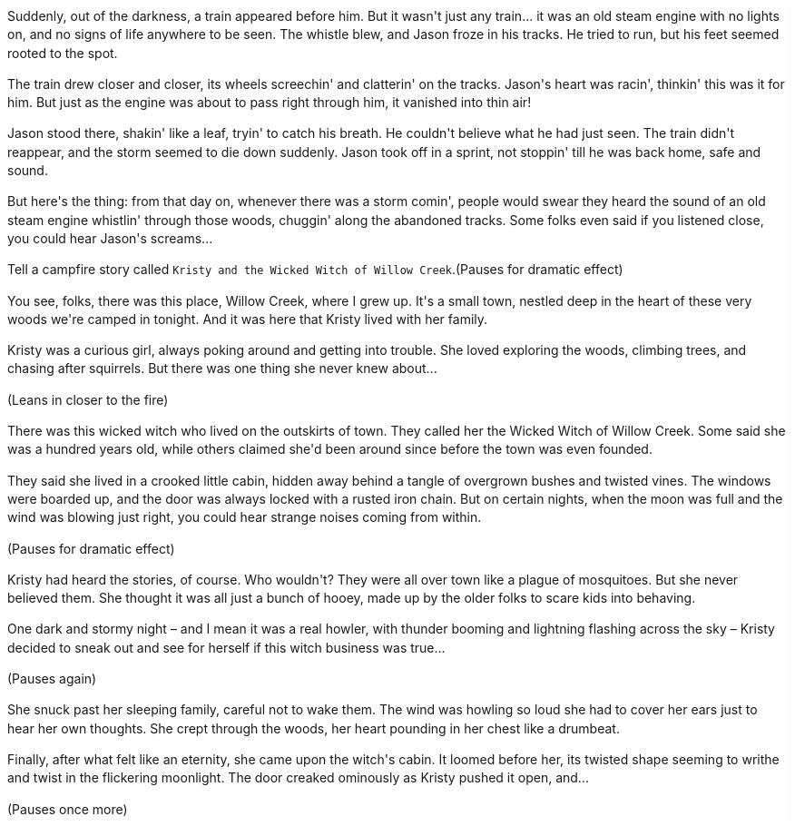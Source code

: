 Suddenly, out of the darkness, a train appeared before him. But it wasn't just any train... it was an old steam engine with no lights on, and no signs of life anywhere to be seen. The whistle blew, and Jason froze in his tracks. He tried to run, but his feet seemed rooted to the spot.

The train drew closer and closer, its wheels screechin' and clatterin' on the tracks. Jason's heart was racin', thinkin' this was it for him. But just as the engine was about to pass right through him, it vanished into thin air!

Jason stood there, shakin' like a leaf, tryin' to catch his breath. He couldn't believe what he had just seen. The train didn't reappear, and the storm seemed to die down suddenly. Jason took off in a sprint, not stoppin' till he was back home, safe and sound.

But here's the thing: from that day on, whenever there was a storm comin', people would swear they heard the sound of an old steam engine whistlin' through those woods, chuggin' along the abandoned tracks. Some folks even said if you listened close, you could hear Jason's screams...<end>

Tell a campfire story called `Kristy and the Wicked Witch of Willow Creek`.<start>(Pauses for dramatic effect)

You see, folks, there was this place, Willow Creek, where I grew up. It's a small town, nestled deep in the heart of these very woods we're camped in tonight. And it was here that Kristy lived with her family.

Kristy was a curious girl, always poking around and getting into trouble. She loved exploring the woods, climbing trees, and chasing after squirrels. But there was one thing she never knew about...

(Leans in closer to the fire)

There was this wicked witch who lived on the outskirts of town. They called her the Wicked Witch of Willow Creek. Some said she was a hundred years old, while others claimed she'd been around since before the town was even founded.

They said she lived in a crooked little cabin, hidden away behind a tangle of overgrown bushes and twisted vines. The windows were boarded up, and the door was always locked with a rusted iron chain. But on certain nights, when the moon was full and the wind was blowing just right, you could hear strange noises coming from within.

(Pauses for dramatic effect)

Kristy had heard the stories, of course. Who wouldn't? They were all over town like a plague of mosquitoes. But she never believed them. She thought it was all just a bunch of hooey, made up by the older folks to scare kids into behaving.

One dark and stormy night – and I mean it was a real howler, with thunder booming and lightning flashing across the sky – Kristy decided to sneak out and see for herself if this witch business was true...

(Pauses again)

She snuck past her sleeping family, careful not to wake them. The wind was howling so loud she had to cover her ears just to hear her own thoughts. She crept through the woods, her heart pounding in her chest like a drumbeat.

Finally, after what felt like an eternity, she came upon the witch's cabin. It loomed before her, its twisted shape seeming to writhe and twist in the flickering moonlight. The door creaked ominously as Kristy pushed it open, and...

(Pauses once more)

